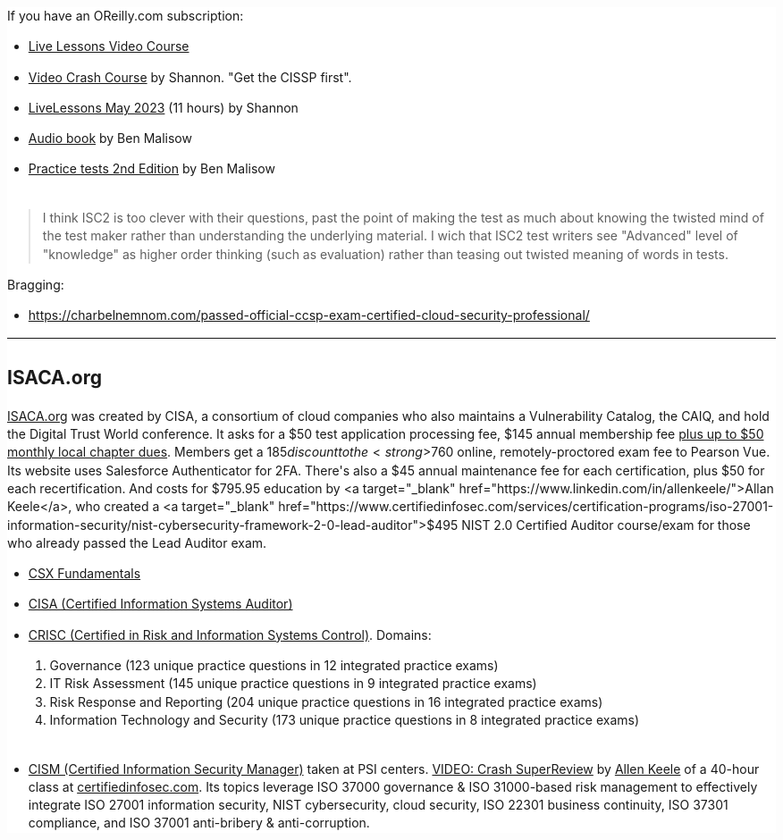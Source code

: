If you have an OReilly.com subscription:
   * <a target="_blank" href="https://www.oreilly.com/library/view/certified-cloud-security/9780138170622/">Live Lessons Video Course</a>
   * <a target="_blank" href="https://learning.oreilly.com/live-events/ccsp-certified-cloud-security-professional-crash-course/0636920066432/0636920091590/">Video Crash Course</a> by Shannon. "Get the CISSP first".
   * <a target="_blank" href="https://learning.oreilly.com/videos/certified-cloud-security/9780138170622/">LiveLessons May 2023</a> (11 hours) by Shannon

   * <a target="_blank" href="https://learning.oreilly.com/videos/isc-2-ccsp-certified/9781663711137/9781663711137-a00001/">Audio book</a> by Ben Malisow
   * <a target="_blank" href="https://learning.oreilly.com/library/view/isc-2-ccsp-certified/9781119603498/">Practice tests 2nd Edition</a> by Ben Malisow
   <br /><br />


> I think ISC2 is too clever with their questions, past the point of making the test as much about knowing the twisted mind of the test maker rather than understanding the underlying material. I wich that ISC2 test writers see "Advanced" level of "knowledge" as higher order thinking (such as evaluation) rather than teasing out twisted meaning of words in tests.


Bragging:

   * https://charbelnemnom.com/passed-official-ccsp-exam-certified-cloud-security-professional/

<hr />

## ISACA.org

<a target="_blank" href="http://www.isaca.org/CERTIFICATION/Pages/default.aspx">ISACA.org</a> was created by CISA, a consortium of cloud companies who also maintains a Vulnerability Catalog, the CAIQ, and hold the Digital Trust World conference. It asks for a $50 test application processing fee, $145 annual membership fee <a target="_blank" href="https://www.isaca.org/-/media/files/isacadp/project/isaca/membership/isaca-chapter-dues.pdf">plus up to $50 monthly local chapter dues</a>. Members get a $185 discount to the <strong>$760</strong> online, remotely-proctored exam fee to Pearson Vue. Its website uses Salesforce Authenticator for 2FA. There's also a $45 annual maintenance fee for each certification, plus $50 for each recertification. And costs for $795.95 education by <a target="_blank" href="https://www.linkedin.com/in/allenkeele/">Allan Keele</a>, who created a <a target="_blank" href="https://www.certifiedinfosec.com/services/certification-programs/iso-27001-information-security/nist-cybersecurity-framework-2-0-lead-auditor">$495 NIST 2.0 Certified Auditor course/exam</a> for those who already passed the Lead Auditor exam.


* <a target="_blank" href="https://www.isaca.org/credentialing/cybersecurity/csx-fundamentals-certificate">CSX Fundamentals</a>

* <a target="_blank" href="https://www.isaca.org/credentialing/cisa">CISA (Certified Information Systems Auditor)</a>

* <a target="_blank" href="https://www.certifiedinfosec.com/estore/cisa-cism-certification/individual-purchase/crisc-superreview-detail">CRISC (Certified in Risk and Information Systems Control)</a>. Domains:

   1. Governance (123 unique practice questions in 12 integrated practice exams)
   2. IT Risk Assessment (145 unique practice questions in 9 integrated practice exams)
   3. Risk Response and Reporting (204 unique practice questions in 16 integrated practice exams)
   4. Information Technology and Security (173 unique practice questions in 8 integrated practice exams)
   <br /><br />
* <a target="_blank" href="https://www.isaca.org/credentialing/cism">CISM (Certified Information Security Manager)</a> taken at PSI centers. <a target="_blank" href="[2020-10-02-security-certs.md](https://learning.oreilly.com/live-events/cism-crash-superreview-by-allen-keele/0636920055226/)">VIDEO: Crash SuperReview</a> by <a target="_blank" href="https://www.linkedin.com/in/allenkeele/">Allen Keele</a> of a 40-hour class at <a target="_blank" href="https://certifiedinfosec.com/">certifiedinfosec.com</a>. Its topics leverage ISO 37000 governance & ISO 31000-based risk management
to effectively integrate ISO 27001 information security, NIST cybersecurity,
cloud security, ISO 22301 business continuity, ISO 37301 compliance,
and ISO 37001 anti-bribery & anti-corruption.